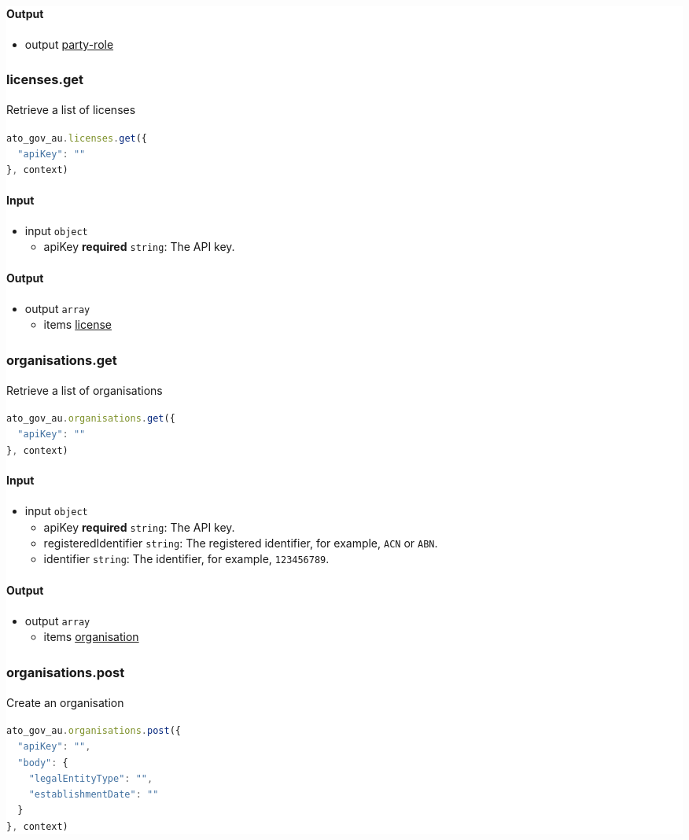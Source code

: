 #### Output
* output [party-role](#party-role)

### licenses.get
Retrieve a list of licenses



```js
ato_gov_au.licenses.get({
  "apiKey": ""
}, context)
```

#### Input
* input `object`
  * apiKey **required** `string`: The API key.

#### Output
* output `array`
  * items [license](#license)

### organisations.get
Retrieve a list of organisations



```js
ato_gov_au.organisations.get({
  "apiKey": ""
}, context)
```

#### Input
* input `object`
  * apiKey **required** `string`: The API key.
  * registeredIdentifier `string`: The registered identifier, for example, `ACN` or `ABN`.
  * identifier `string`: The identifier, for example, `123456789`.

#### Output
* output `array`
  * items [organisation](#organisation)

### organisations.post
Create an organisation



```js
ato_gov_au.organisations.post({
  "apiKey": "",
  "body": {
    "legalEntityType": "",
    "establishmentDate": ""
  }
}, context)
```
